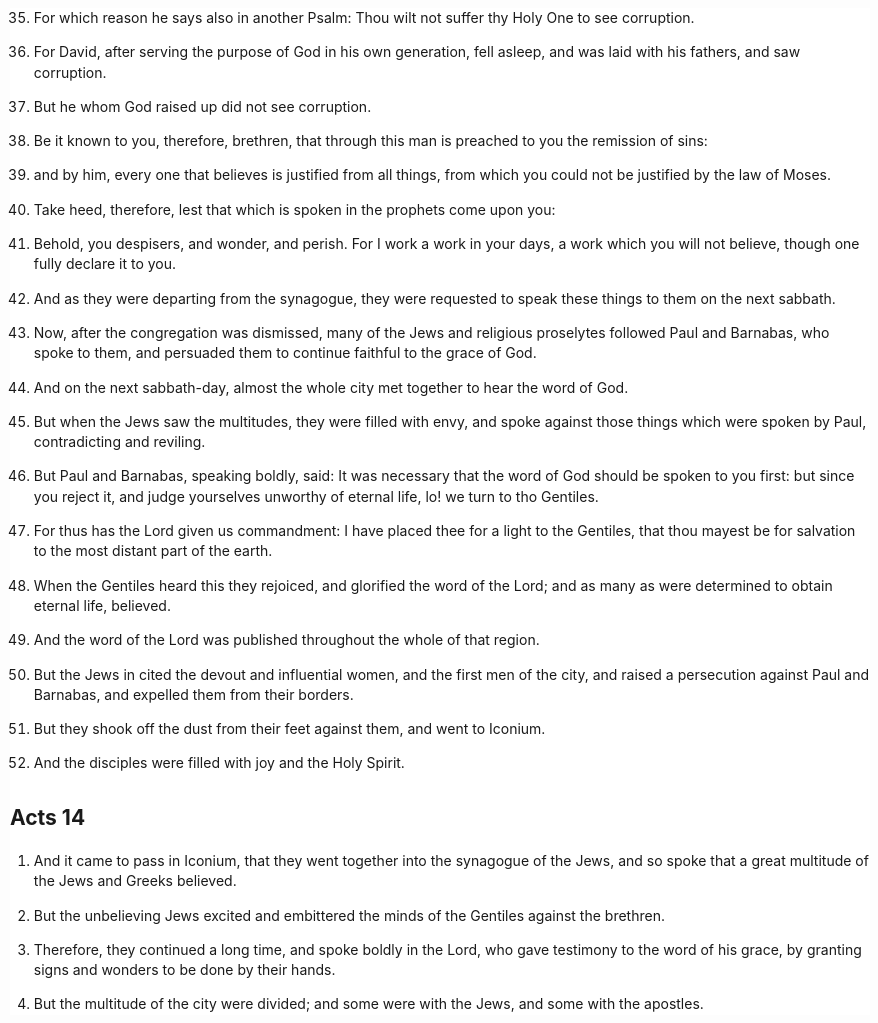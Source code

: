 35. For which reason he says also in another Psalm: Thou wilt not suffer thy Holy One to see corruption.

36. For David, after serving the purpose of God in his own generation, fell asleep, and was laid with his fathers, and saw corruption.

37. But he whom God raised up did not see corruption.  

38. Be it known to you, therefore, brethren, that through this man is preached to you the remission of sins:

39. and by him, every one that believes is justified from all things, from which you could not be justified by the law of Moses.

40. Take heed, therefore, lest that which is spoken in the prophets come upon you:

41. Behold, you despisers, and wonder, and perish. For I work a work in your days, a work which you will not believe, though one fully declare it to you.  

42. And as they were departing from the synagogue, they were requested to speak these things to them on the next sabbath.

43. Now, after the congregation was dismissed, many of the Jews and religious proselytes followed Paul and Barnabas, who spoke to them, and persuaded them to continue faithful to the grace of God.

44. And on the next sabbath-day, almost the whole city met together to hear the word of God.  

45. But when the Jews saw the multitudes, they were filled with envy, and spoke against those things which were spoken by Paul, contradicting and reviling.

46. But Paul and Barnabas, speaking boldly, said: It was necessary that the word of God should be spoken to you first: but since you reject it, and judge yourselves unworthy of eternal life, lo! we turn to tho Gentiles.

47. For thus has the Lord given us commandment: I have placed thee for a light to the Gentiles, that thou mayest be for salvation to the most distant part of the earth.  

48. When the Gentiles heard this they rejoiced, and glorified the word of the Lord; and as many as were determined to obtain eternal life, believed.

49. And the word of the Lord was published throughout the whole of that region.

50. But the Jews in cited the devout and influential women, and the first men of the city, and raised a persecution against Paul and Barnabas, and expelled them from their borders.

51. But they shook off the dust from their feet against them, and went to Iconium.

52. And the disciples were filled with joy and the Holy Spirit.   

## Acts 14

1. And it came to pass in Iconium, that they went together into the synagogue of the Jews, and so spoke that a great multitude of the Jews and Greeks believed.

2. But the unbelieving Jews excited and embittered the minds of the Gentiles against the brethren.

3. Therefore, they continued a long time, and spoke boldly in the Lord, who gave testimony to the word of his grace, by granting signs and wonders to be done by their hands.  

4. But the multitude of the city were divided; and some were with the Jews, and some with the apostles.
